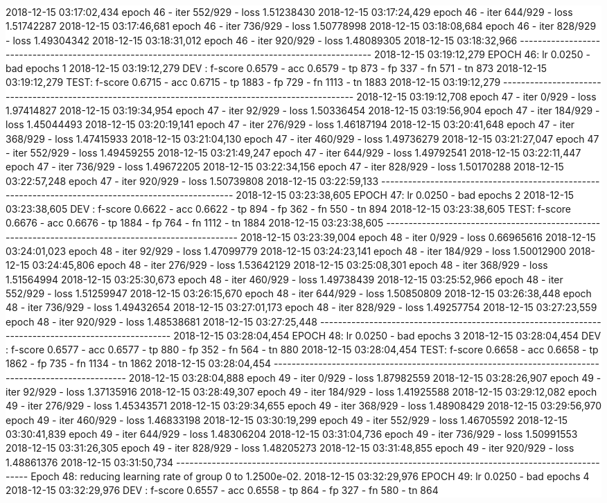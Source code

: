 2018-12-15 03:17:02,434 epoch 46 - iter 552/929 - loss 1.51238430
2018-12-15 03:17:24,429 epoch 46 - iter 644/929 - loss 1.51742287
2018-12-15 03:17:46,681 epoch 46 - iter 736/929 - loss 1.50778998
2018-12-15 03:18:08,684 epoch 46 - iter 828/929 - loss 1.49304342
2018-12-15 03:18:31,012 epoch 46 - iter 920/929 - loss 1.48089305
2018-12-15 03:18:32,966 ----------------------------------------------------------------------------------------------------
2018-12-15 03:19:12,279 EPOCH 46: lr 0.0250 - bad epochs 1
2018-12-15 03:19:12,279 DEV : f-score 0.6579 - acc 0.6579 - tp 873 - fp 337 - fn 571 - tn 873
2018-12-15 03:19:12,279 TEST: f-score 0.6715 - acc 0.6715 - tp 1883 - fp 729 - fn 1113 - tn 1883
2018-12-15 03:19:12,279 ----------------------------------------------------------------------------------------------------
2018-12-15 03:19:12,708 epoch 47 - iter 0/929 - loss 1.97414827
2018-12-15 03:19:34,954 epoch 47 - iter 92/929 - loss 1.50336454
2018-12-15 03:19:56,904 epoch 47 - iter 184/929 - loss 1.45044493
2018-12-15 03:20:19,141 epoch 47 - iter 276/929 - loss 1.46187194
2018-12-15 03:20:41,648 epoch 47 - iter 368/929 - loss 1.47415933
2018-12-15 03:21:04,130 epoch 47 - iter 460/929 - loss 1.49736279
2018-12-15 03:21:27,047 epoch 47 - iter 552/929 - loss 1.49459255
2018-12-15 03:21:49,247 epoch 47 - iter 644/929 - loss 1.49792541
2018-12-15 03:22:11,447 epoch 47 - iter 736/929 - loss 1.49672205
2018-12-15 03:22:34,156 epoch 47 - iter 828/929 - loss 1.50170288
2018-12-15 03:22:57,248 epoch 47 - iter 920/929 - loss 1.50739808
2018-12-15 03:22:59,133 ----------------------------------------------------------------------------------------------------
2018-12-15 03:23:38,605 EPOCH 47: lr 0.0250 - bad epochs 2
2018-12-15 03:23:38,605 DEV : f-score 0.6622 - acc 0.6622 - tp 894 - fp 362 - fn 550 - tn 894
2018-12-15 03:23:38,605 TEST: f-score 0.6676 - acc 0.6676 - tp 1884 - fp 764 - fn 1112 - tn 1884
2018-12-15 03:23:38,605 ----------------------------------------------------------------------------------------------------
2018-12-15 03:23:39,004 epoch 48 - iter 0/929 - loss 0.66965616
2018-12-15 03:24:01,023 epoch 48 - iter 92/929 - loss 1.47099779
2018-12-15 03:24:23,141 epoch 48 - iter 184/929 - loss 1.50012900
2018-12-15 03:24:45,806 epoch 48 - iter 276/929 - loss 1.53642129
2018-12-15 03:25:08,301 epoch 48 - iter 368/929 - loss 1.51564994
2018-12-15 03:25:30,673 epoch 48 - iter 460/929 - loss 1.49738439
2018-12-15 03:25:52,966 epoch 48 - iter 552/929 - loss 1.51259947
2018-12-15 03:26:15,670 epoch 48 - iter 644/929 - loss 1.50850809
2018-12-15 03:26:38,448 epoch 48 - iter 736/929 - loss 1.49432654
2018-12-15 03:27:01,173 epoch 48 - iter 828/929 - loss 1.49257754
2018-12-15 03:27:23,559 epoch 48 - iter 920/929 - loss 1.48538681
2018-12-15 03:27:25,448 ----------------------------------------------------------------------------------------------------
2018-12-15 03:28:04,454 EPOCH 48: lr 0.0250 - bad epochs 3
2018-12-15 03:28:04,454 DEV : f-score 0.6577 - acc 0.6577 - tp 880 - fp 352 - fn 564 - tn 880
2018-12-15 03:28:04,454 TEST: f-score 0.6658 - acc 0.6658 - tp 1862 - fp 735 - fn 1134 - tn 1862
2018-12-15 03:28:04,454 ----------------------------------------------------------------------------------------------------
2018-12-15 03:28:04,888 epoch 49 - iter 0/929 - loss 1.87982559
2018-12-15 03:28:26,907 epoch 49 - iter 92/929 - loss 1.37135916
2018-12-15 03:28:49,307 epoch 49 - iter 184/929 - loss 1.41925588
2018-12-15 03:29:12,082 epoch 49 - iter 276/929 - loss 1.45343571
2018-12-15 03:29:34,655 epoch 49 - iter 368/929 - loss 1.48908429
2018-12-15 03:29:56,970 epoch 49 - iter 460/929 - loss 1.46833198
2018-12-15 03:30:19,299 epoch 49 - iter 552/929 - loss 1.46705592
2018-12-15 03:30:41,839 epoch 49 - iter 644/929 - loss 1.48306204
2018-12-15 03:31:04,736 epoch 49 - iter 736/929 - loss 1.50991553
2018-12-15 03:31:26,305 epoch 49 - iter 828/929 - loss 1.48205273
2018-12-15 03:31:48,855 epoch 49 - iter 920/929 - loss 1.48861376
2018-12-15 03:31:50,734 ----------------------------------------------------------------------------------------------------
Epoch    48: reducing learning rate of group 0 to 1.2500e-02.
2018-12-15 03:32:29,976 EPOCH 49: lr 0.0250 - bad epochs 4
2018-12-15 03:32:29,976 DEV : f-score 0.6557 - acc 0.6558 - tp 864 - fp 327 - fn 580 - tn 864